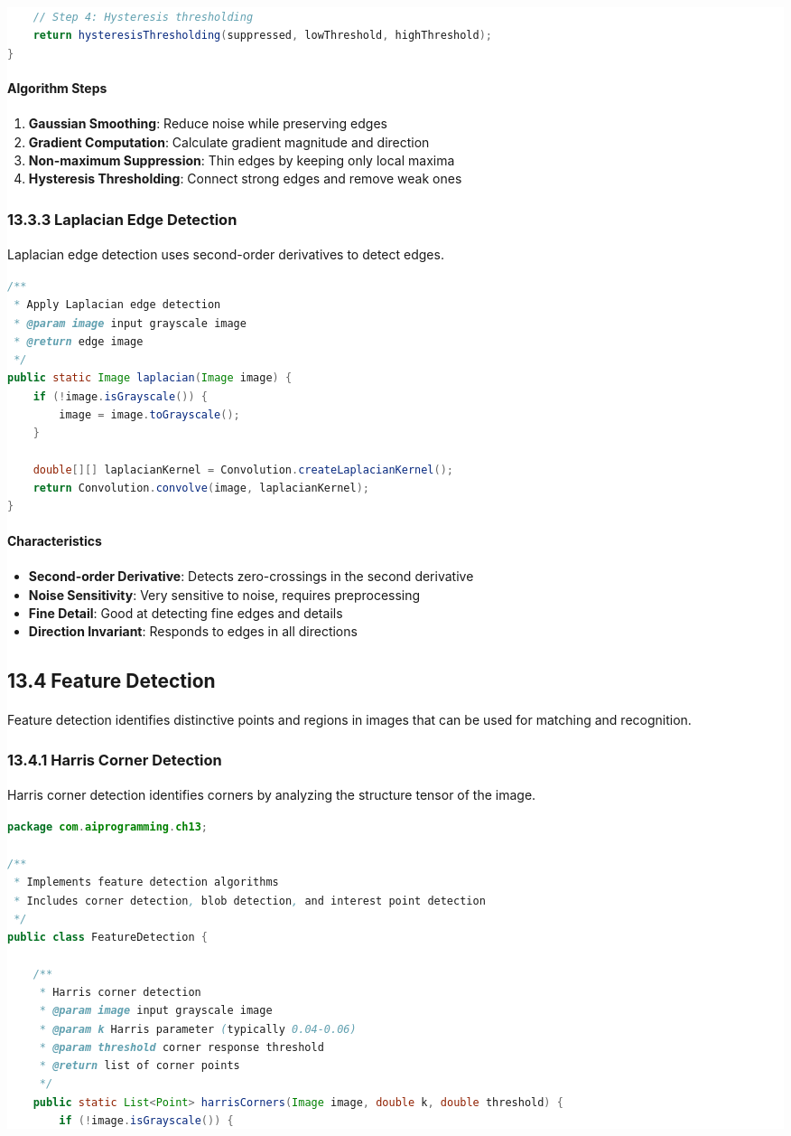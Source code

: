 ```java
    // Step 4: Hysteresis thresholding
    return hysteresisThresholding(suppressed, lowThreshold, highThreshold);
}
```

#### Algorithm Steps

1. **Gaussian Smoothing**: Reduce noise while preserving edges
2. **Gradient Computation**: Calculate gradient magnitude and direction
3. **Non-maximum Suppression**: Thin edges by keeping only local maxima
4. **Hysteresis Thresholding**: Connect strong edges and remove weak ones

### 13.3.3 Laplacian Edge Detection

Laplacian edge detection uses second-order derivatives to detect edges.

```java
/**
 * Apply Laplacian edge detection
 * @param image input grayscale image
 * @return edge image
 */
public static Image laplacian(Image image) {
    if (!image.isGrayscale()) {
        image = image.toGrayscale();
    }
    
    double[][] laplacianKernel = Convolution.createLaplacianKernel();
    return Convolution.convolve(image, laplacianKernel);
}
```

#### Characteristics

- **Second-order Derivative**: Detects zero-crossings in the second derivative
- **Noise Sensitivity**: Very sensitive to noise, requires preprocessing
- **Fine Detail**: Good at detecting fine edges and details
- **Direction Invariant**: Responds to edges in all directions

## 13.4 Feature Detection

Feature detection identifies distinctive points and regions in images that can be used for matching and recognition.

### 13.4.1 Harris Corner Detection

Harris corner detection identifies corners by analyzing the structure tensor of the image.

```java
package com.aiprogramming.ch13;

/**
 * Implements feature detection algorithms
 * Includes corner detection, blob detection, and interest point detection
 */
public class FeatureDetection {
    
    /**
     * Harris corner detection
     * @param image input grayscale image
     * @param k Harris parameter (typically 0.04-0.06)
     * @param threshold corner response threshold
     * @return list of corner points
     */
    public static List<Point> harrisCorners(Image image, double k, double threshold) {
        if (!image.isGrayscale()) {
```